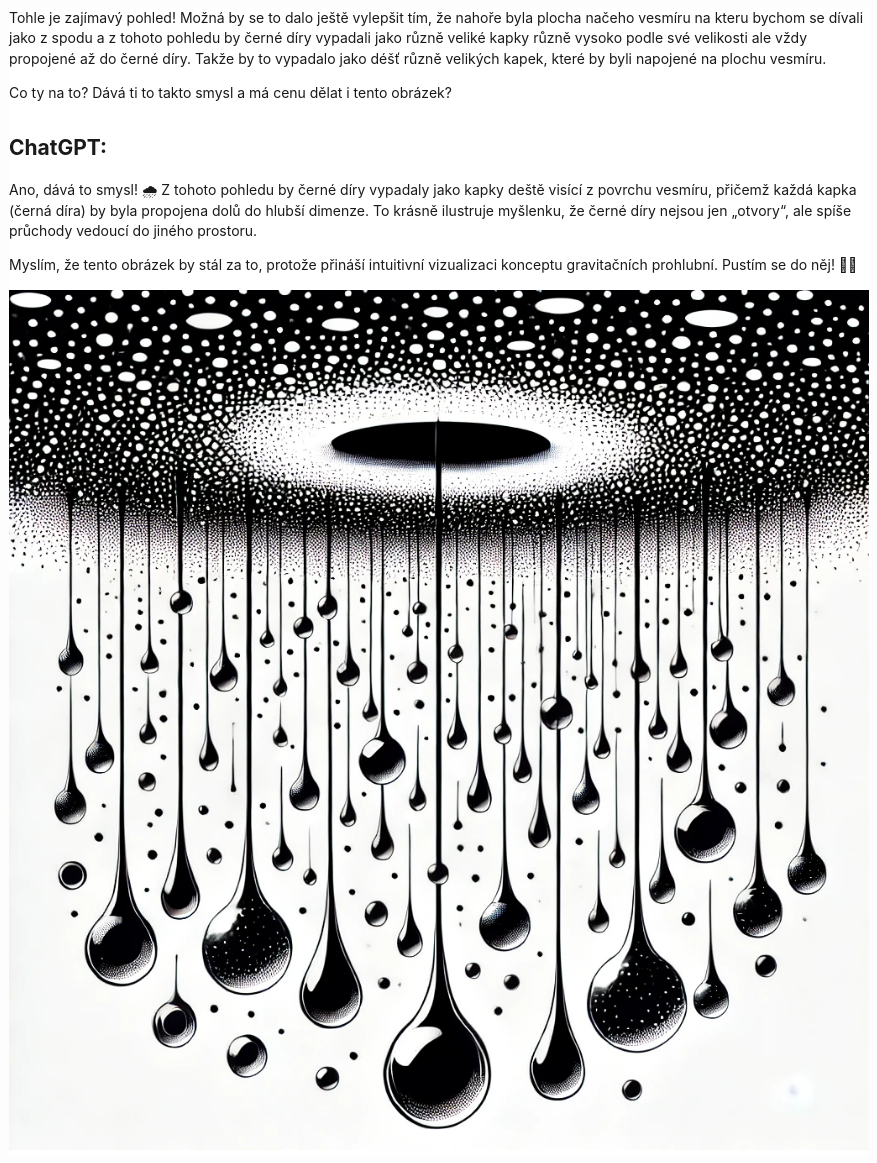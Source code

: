 Tohle je zajímavý pohled! Možná by se to dalo ještě vylepšit tím, že nahoře byla plocha načeho vesmíru na kteru bychom se dívali jako z spodu a z tohoto pohledu by černé díry vypadali jako různě veliké kapky různě vysoko podle své velikosti ale vždy propojené až do černé díry. Takže by to vypadalo jako déšť různě velikých kapek, které by byli napojené na plochu vesmíru.

Co ty na to? Dává ti to takto smysl a má cenu dělat i tento obrázek?

## ChatGPT:

Ano, dává to smysl! 🌧️ Z tohoto pohledu by černé díry vypadaly jako kapky deště visící z povrchu vesmíru, přičemž každá kapka (černá díra) by byla propojena dolů do hlubší dimenze. To krásně ilustruje myšlenku, že černé díry nejsou jen „otvory“, ale spíše průchody vedoucí do jiného prostoru.

Myslím, že tento obrázek by stál za to, protože přináší intuitivní vizualizaci konceptu gravitačních prohlubní. Pustím se do něj! 🎨🖤

![img_3.png](img_3.png)
